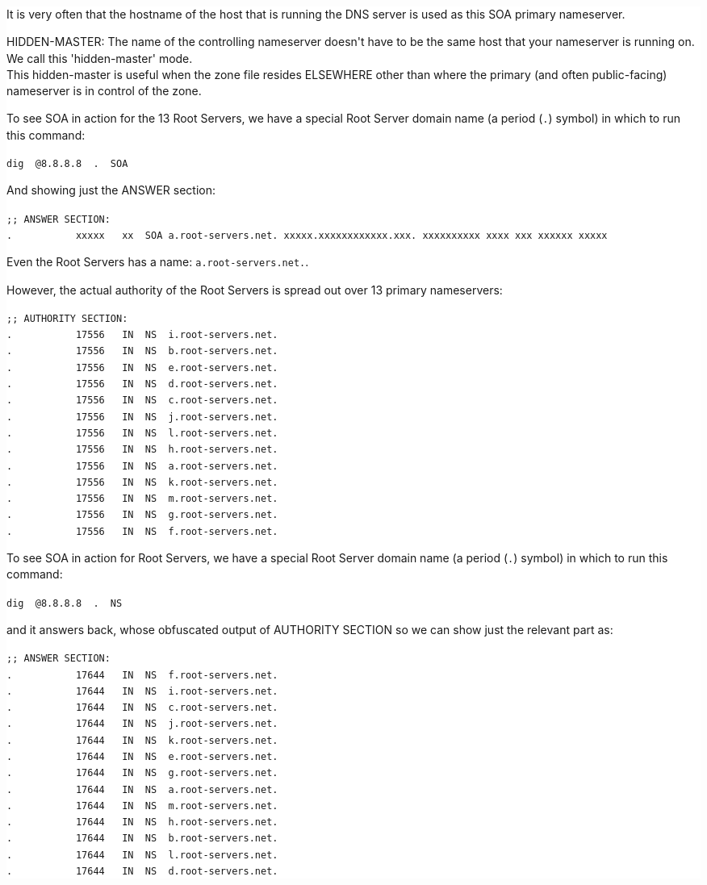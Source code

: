 It is very often that the hostname of the host that is running the DNS server is
used as this SOA primary nameserver.

HIDDEN-MASTER: The name of the controlling nameserver doesn't have to be the
same host that your nameserver is running on.  
We call this 'hidden-master' mode.  
This hidden-master is useful when the zone file resides ELSEWHERE other than where the primary (and often public-facing) nameserver is in control of the zone.

To see SOA in action for the 13 Root Servers, we have a special Root Server domain name (a period (`.`) symbol) in which to run this command:

    dig  @8.8.8.8  .  SOA

And showing just the ANSWER section:

    ;; ANSWER SECTION:
    .			xxxxx	xx	SOA	a.root-servers.net. xxxxx.xxxxxxxxxxxx.xxx. xxxxxxxxxx xxxx xxx xxxxxx xxxxx

Even the Root Servers has a name:  `a.root-servers.net.`.

However, the actual authority of the Root Servers is spread out over 13 primary
nameservers:

    ;; AUTHORITY SECTION:
    .			17556	IN	NS	i.root-servers.net.
    .			17556	IN	NS	b.root-servers.net.
    .			17556	IN	NS	e.root-servers.net.
    .			17556	IN	NS	d.root-servers.net.
    .			17556	IN	NS	c.root-servers.net.
    .			17556	IN	NS	j.root-servers.net.
    .			17556	IN	NS	l.root-servers.net.
    .			17556	IN	NS	h.root-servers.net.
    .			17556	IN	NS	a.root-servers.net.
    .			17556	IN	NS	k.root-servers.net.
    .			17556	IN	NS	m.root-servers.net.
    .			17556	IN	NS	g.root-servers.net.
    .			17556	IN	NS	f.root-servers.net.

To see SOA in action for Root Servers, we have a special Root Server domain name (a period (`.`) symbol) in which to run this command:

    dig  @8.8.8.8  .  NS


and it answers back, whose obfuscated output of AUTHORITY SECTION so we can show just the relevant part as:

    ;; ANSWER SECTION:
    .			17644	IN	NS	f.root-servers.net.
    .			17644	IN	NS	i.root-servers.net.
    .			17644	IN	NS	c.root-servers.net.
    .			17644	IN	NS	j.root-servers.net.
    .			17644	IN	NS	k.root-servers.net.
    .			17644	IN	NS	e.root-servers.net.
    .			17644	IN	NS	g.root-servers.net.
    .			17644	IN	NS	a.root-servers.net.
    .			17644	IN	NS	m.root-servers.net.
    .			17644	IN	NS	h.root-servers.net.
    .			17644	IN	NS	b.root-servers.net.
    .			17644	IN	NS	l.root-servers.net.
    .			17644	IN	NS	d.root-servers.net.
    